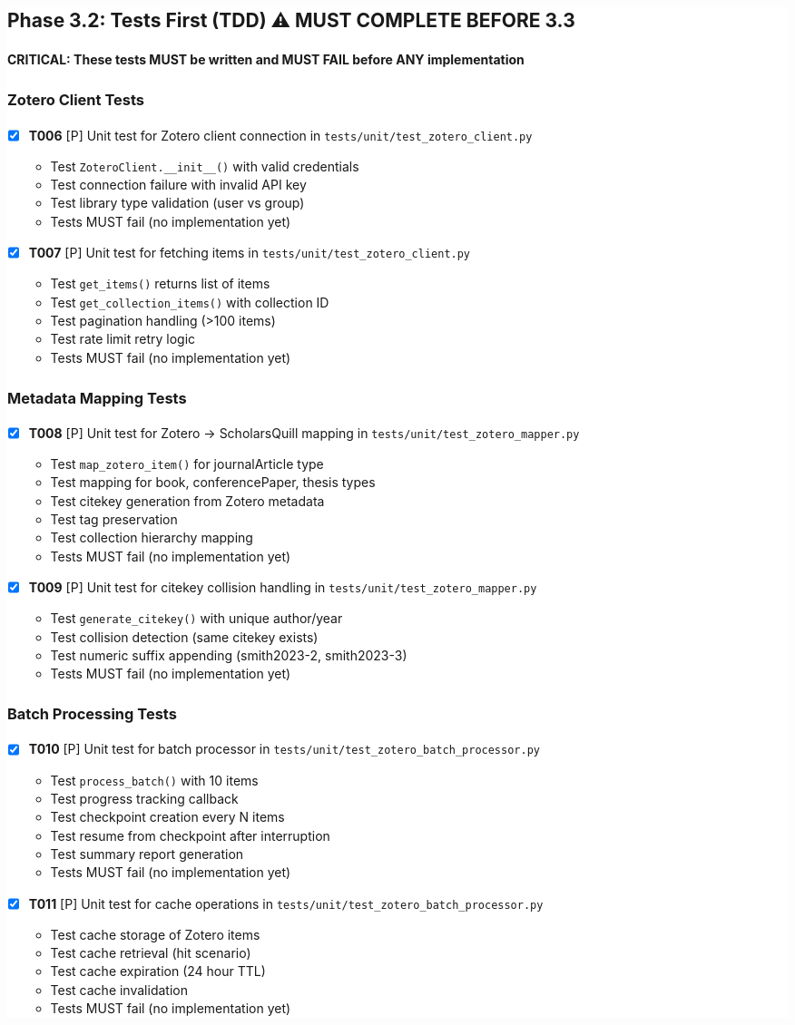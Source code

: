 
## Phase 3.2: Tests First (TDD) ⚠️ MUST COMPLETE BEFORE 3.3

**CRITICAL: These tests MUST be written and MUST FAIL before ANY implementation**

### Zotero Client Tests

- [x] **T006** [P] Unit test for Zotero client connection in `tests/unit/test_zotero_client.py`
  - Test `ZoteroClient.__init__()` with valid credentials
  - Test connection failure with invalid API key
  - Test library type validation (user vs group)
  - Tests MUST fail (no implementation yet)

- [x] **T007** [P] Unit test for fetching items in `tests/unit/test_zotero_client.py`
  - Test `get_items()` returns list of items
  - Test `get_collection_items()` with collection ID
  - Test pagination handling (>100 items)
  - Test rate limit retry logic
  - Tests MUST fail (no implementation yet)

### Metadata Mapping Tests

- [x] **T008** [P] Unit test for Zotero → ScholarsQuill mapping in `tests/unit/test_zotero_mapper.py`
  - Test `map_zotero_item()` for journalArticle type
  - Test mapping for book, conferencePaper, thesis types
  - Test citekey generation from Zotero metadata
  - Test tag preservation
  - Test collection hierarchy mapping
  - Tests MUST fail (no implementation yet)

- [x] **T009** [P] Unit test for citekey collision handling in `tests/unit/test_zotero_mapper.py`
  - Test `generate_citekey()` with unique author/year
  - Test collision detection (same citekey exists)
  - Test numeric suffix appending (smith2023-2, smith2023-3)
  - Tests MUST fail (no implementation yet)

### Batch Processing Tests

- [x] **T010** [P] Unit test for batch processor in `tests/unit/test_zotero_batch_processor.py`
  - Test `process_batch()` with 10 items
  - Test progress tracking callback
  - Test checkpoint creation every N items
  - Test resume from checkpoint after interruption
  - Test summary report generation
  - Tests MUST fail (no implementation yet)

- [x] **T011** [P] Unit test for cache operations in `tests/unit/test_zotero_batch_processor.py`
  - Test cache storage of Zotero items
  - Test cache retrieval (hit scenario)
  - Test cache expiration (24 hour TTL)
  - Test cache invalidation
  - Tests MUST fail (no implementation yet)

